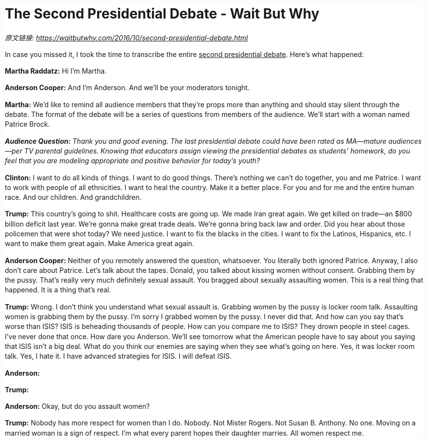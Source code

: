 # The Second Presidential Debate - Wait But Why

_原文链接: <https://waitbutwhy.com/2016/10/second-presidential-debate.html>_

In case you missed it, I took the time to transcribe the entire [second presidential debate](https://www.youtube.com/watch?v=ooShpws3Dik). Here’s what happened:

**Martha Raddatz:** Hi I’m Martha.

**Anderson Cooper:** And I’m Anderson. And we’ll be your moderators tonight.

**Martha:** We’d like to remind all audience members that they’re props more than anything and should stay silent through the debate. The format of the debate will be a series of questions from members of the audience. We’ll start with a woman named Patrice Brock.

_**Audience Question:** Thank you and good evening. The last presidential debate could have been rated as MA—mature audiences—per TV parental guidelines. Knowing that educators assign viewing the presidential debates as students’ homework, do you feel that you are modeling appropriate and positive behavior for today’s youth?_

**Clinton:** I want to do all kinds of things. I want to do good things. There’s nothing we can’t do together, you and me Patrice. I want to work with people of all ethnicities. I want to heal the country. Make it a better place. For you and for me and the entire human race. And our children. And grandchildren.

**Trump:** This country’s going to shit. Healthcare costs are going up. We made Iran great again. We get killed on trade—an $800 billion deficit last year. We’re gonna make great trade deals. We’re gonna bring back law and order. Did you hear about those policemen that were shot today? We need justice. I want to fix the blacks in the cities. I want to fix the Latinos, Hispanics, etc. I want to make them great again. Make America great again.

**Anderson Cooper:** Neither of you remotely answered the question, whatsoever. You literally both ignored Patrice. Anyway, I also don’t care about Patrice. Let’s talk about the tapes. Donald, you talked about kissing women without consent. Grabbing them by the pussy. That’s really very much definitely sexual assault. You bragged about sexually assaulting women. This is a real thing that happened. It is a thing that’s real.

**Trump:** Wrong. I don’t think you understand what sexual assault is. Grabbing women by the pussy is locker room talk. Assaulting women is grabbing them by the pussy. I’m sorry I grabbed women by the pussy. I never did that. And how can you say that’s worse than ISIS? ISIS is beheading thousands of people. How can you compare me to ISIS? They drown people in steel cages. I’ve never done that once. How dare you Anderson. We’ll see tomorrow what the American people have to say about you saying that ISIS isn’t a big deal. What do you think our enemies are saying when they see what’s going on here. Yes, it was locker room talk. Yes, I hate it. I have advanced strategies for ISIS. I will defeat ISIS.

**Anderson:**

**Trump:**

**Anderson:** Okay, but do you assault women?

**Trump:** Nobody has more respect for women than I do. Nobody. Not Mister Rogers. Not Susan B. Anthony. No one. Moving on a married woman is a sign of respect. I’m what every parent hopes their daughter marries. All women respect me.
